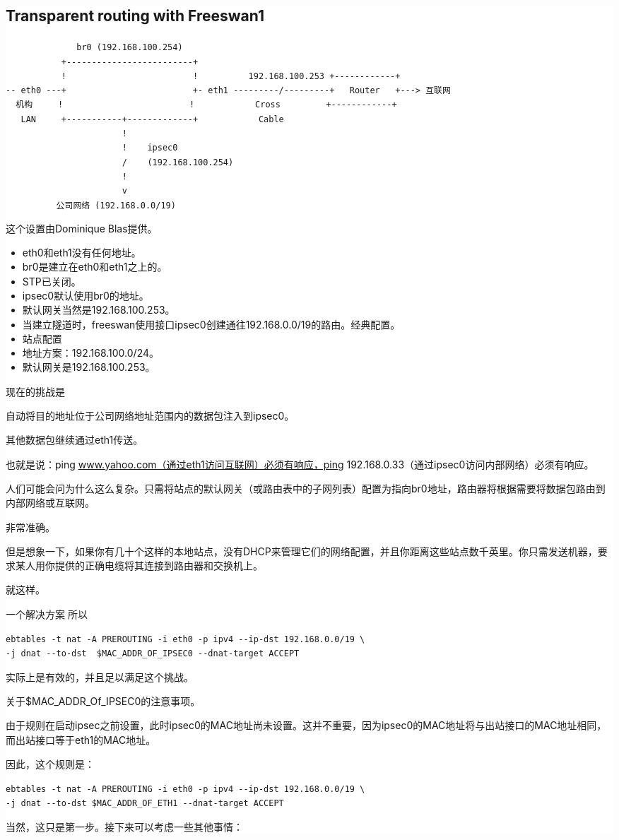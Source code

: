 ## Transparent routing with Freeswan1
```
              br0 (192.168.100.254)
           +-------------------------+
           !                         !          192.168.100.253 +------------+
-- eth0 ---+                         +- eth1 ---------/---------+   Router   +---> 互联网
  机构     !                         !            Cross         +------------+
   LAN     +-----------+-------------+            Cable
                       !
                       !    ipsec0
                       /    (192.168.100.254)
                       !
                       v
          公司网络 (192.168.0.0/19)
```

这个设置由Dominique Blas提供。

- eth0和eth1没有任何地址。
- br0是建立在eth0和eth1之上的。
- STP已关闭。
- ipsec0默认使用br0的地址。
- 默认网关当然是192.168.100.253。
- 当建立隧道时，freeswan使用接口ipsec0创建通往192.168.0.0/19的路由。经典配置。
- 站点配置
- 地址方案：192.168.100.0/24。
- 默认网关是192.168.100.253。

现在的挑战是

自动将目的地址位于公司网络地址范围内的数据包注入到ipsec0。

其他数据包继续通过eth1传送。

也就是说：ping www.yahoo.com（通过eth1访问互联网）必须有响应，ping 192.168.0.33（通过ipsec0访问内部网络）必须有响应。

人们可能会问为什么这么复杂。只需将站点的默认网关（或路由表中的子网列表）配置为指向br0地址，路由器将根据需要将数据包路由到内部网络或互联网。

非常准确。

但是想象一下，如果你有几十个这样的本地站点，没有DHCP来管理它们的网络配置，并且你距离这些站点数千英里。你只需发送机器，要求某人用你提供的正确电缆将其连接到路由器和交换机上。

就这样。

一个解决方案
所以
```shell
ebtables -t nat -A PREROUTING -i eth0 -p ipv4 --ip-dst 192.168.0.0/19 \
-j dnat --to-dst  $MAC_ADDR_OF_IPSEC0 --dnat-target ACCEPT
```
实际上是有效的，并且足以满足这个挑战。

关于$MAC_ADDR_Of_IPSEC0的注意事项。

由于规则在启动ipsec之前设置，此时ipsec0的MAC地址尚未设置。这并不重要，因为ipsec0的MAC地址将与出站接口的MAC地址相同，而出站接口等于eth1的MAC地址。

因此，这个规则是：
```shell
ebtables -t nat -A PREROUTING -i eth0 -p ipv4 --ip-dst 192.168.0.0/19 \
-j dnat --to-dst $MAC_ADDR_OF_ETH1 --dnat-target ACCEPT
```
当然，这只是第一步。接下来可以考虑一些其他事情：
